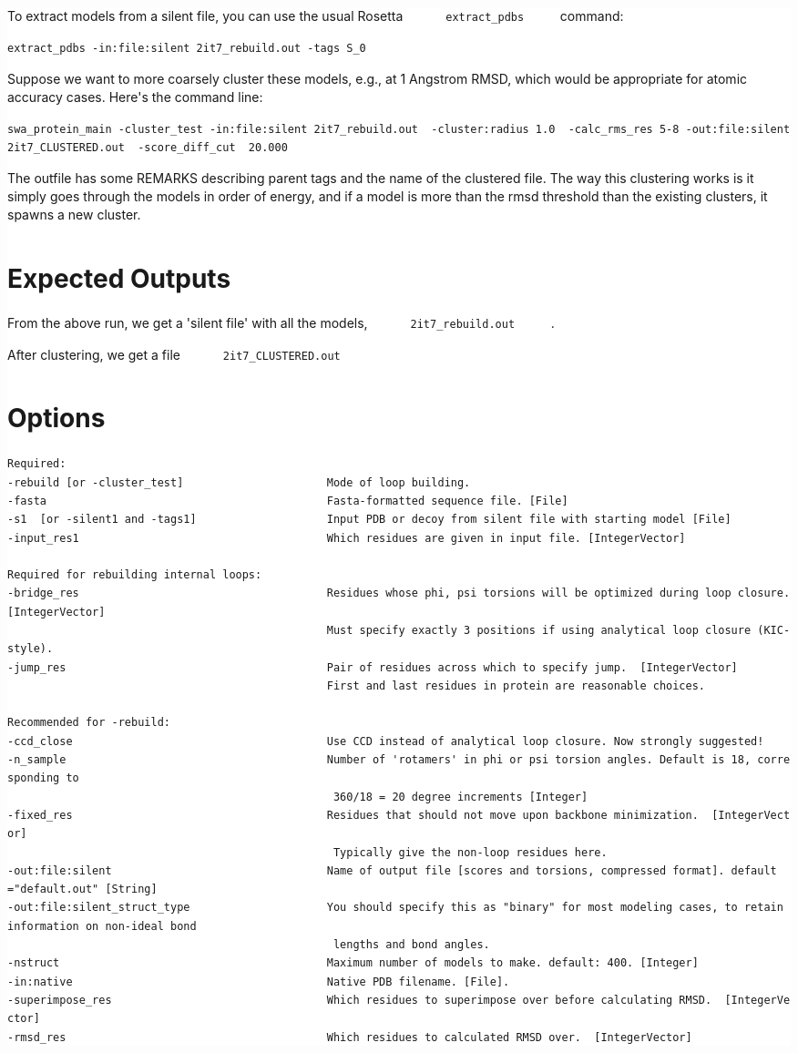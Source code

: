 To extract models from a silent file, you can use the usual Rosetta `       extract_pdbs      ` command:

```
extract_pdbs -in:file:silent 2it7_rebuild.out -tags S_0
```

Suppose we want to more coarsely cluster these models, e.g., at 1 Angstrom RMSD, which would be appropriate for atomic accuracy cases. Here's the command line:

```
swa_protein_main -cluster_test -in:file:silent 2it7_rebuild.out  -cluster:radius 1.0  -calc_rms_res 5-8 -out:file:silent 2it7_CLUSTERED.out  -score_diff_cut  20.000
```

The outfile has some REMARKS describing parent tags and the name of the clustered file. The way this clustering works is it simply goes through the models in order of energy, and if a model is more than the rmsd threshold than the existing clusters, it spawns a new cluster.

Expected Outputs
================

From the above run, we get a 'silent file' with all the models, `       2it7_rebuild.out      ` .

After clustering, we get a file `       2it7_CLUSTERED.out      `

Options
=======

```
Required:
-rebuild [or -cluster_test]                      Mode of loop building.
-fasta                                           Fasta-formatted sequence file. [File]
-s1  [or -silent1 and -tags1]                    Input PDB or decoy from silent file with starting model [File]
-input_res1                                      Which residues are given in input file. [IntegerVector]

Required for rebuilding internal loops:
-bridge_res                                      Residues whose phi, psi torsions will be optimized during loop closure.  [IntegerVector]
                                                 Must specify exactly 3 positions if using analytical loop closure (KIC-style).
-jump_res                                        Pair of residues across which to specify jump.  [IntegerVector]
                                                 First and last residues in protein are reasonable choices.

Recommended for -rebuild:
-ccd_close                                       Use CCD instead of analytical loop closure. Now strongly suggested!
-n_sample                                        Number of 'rotamers' in phi or psi torsion angles. Default is 18, corresponding to
                                                  360/18 = 20 degree increments [Integer]
-fixed_res                                       Residues that should not move upon backbone minimization.  [IntegerVector]
                                                  Typically give the non-loop residues here.
-out:file:silent                                 Name of output file [scores and torsions, compressed format]. default="default.out" [String]
-out:file:silent_struct_type                     You should specify this as "binary" for most modeling cases, to retain information on non-ideal bond
                                                  lengths and bond angles.
-nstruct                                         Maximum number of models to make. default: 400. [Integer]
-in:native                                       Native PDB filename. [File].
-superimpose_res                                 Which residues to superimpose over before calculating RMSD.  [IntegerVector]
-rmsd_res                                        Which residues to calculated RMSD over.  [IntegerVector]
```